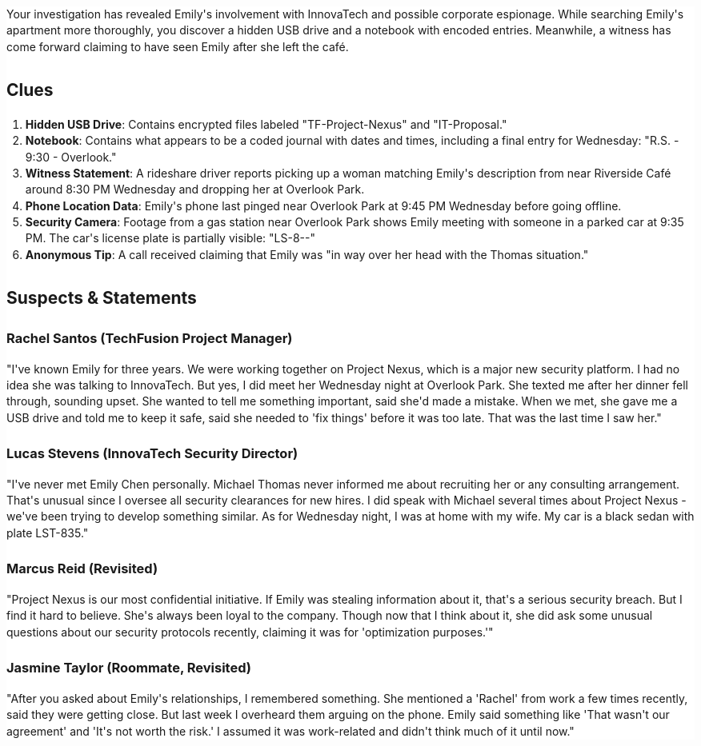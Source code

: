 Your investigation has revealed Emily's involvement with InnovaTech and possible corporate espionage. While searching Emily's apartment more thoroughly, you discover a hidden USB drive and a notebook with encoded entries. Meanwhile, a witness has come forward claiming to have seen Emily after she left the café.

## Clues

1. **Hidden USB Drive**: Contains encrypted files labeled "TF-Project-Nexus" and "IT-Proposal."
2. **Notebook**: Contains what appears to be a coded journal with dates and times, including a final entry for Wednesday: "R.S. - 9:30 - Overlook."
3. **Witness Statement**: A rideshare driver reports picking up a woman matching Emily's description from near Riverside Café around 8:30 PM Wednesday and dropping her at Overlook Park.
4. **Phone Location Data**: Emily's phone last pinged near Overlook Park at 9:45 PM Wednesday before going offline.
5. **Security Camera**: Footage from a gas station near Overlook Park shows Emily meeting with someone in a parked car at 9:35 PM. The car's license plate is partially visible: "LS-8--"
6. **Anonymous Tip**: A call received claiming that Emily was "in way over her head with the Thomas situation."

## Suspects & Statements

### Rachel Santos (TechFusion Project Manager)

"I've known Emily for three years. We were working together on Project Nexus, which is a major new security platform. I had no idea she was talking to InnovaTech. But yes, I did meet her Wednesday night at Overlook Park. She texted me after her dinner fell through, sounding upset. She wanted to tell me something important, said she'd made a mistake. When we met, she gave me a USB drive and told me to keep it safe, said she needed to 'fix things' before it was too late. That was the last time I saw her."

### Lucas Stevens (InnovaTech Security Director)

"I've never met Emily Chen personally. Michael Thomas never informed me about recruiting her or any consulting arrangement. That's unusual since I oversee all security clearances for new hires. I did speak with Michael several times about Project Nexus - we've been trying to develop something similar. As for Wednesday night, I was at home with my wife. My car is a black sedan with plate LST-835."

### Marcus Reid (Revisited)

"Project Nexus is our most confidential initiative. If Emily was stealing information about it, that's a serious security breach. But I find it hard to believe. She's always been loyal to the company. Though now that I think about it, she did ask some unusual questions about our security protocols recently, claiming it was for 'optimization purposes.'"

### Jasmine Taylor (Roommate, Revisited)

"After you asked about Emily's relationships, I remembered something. She mentioned a 'Rachel' from work a few times recently, said they were getting close. But last week I overheard them arguing on the phone. Emily said something like 'That wasn't our agreement' and 'It's not worth the risk.' I assumed it was work-related and didn't think much of it until now."
